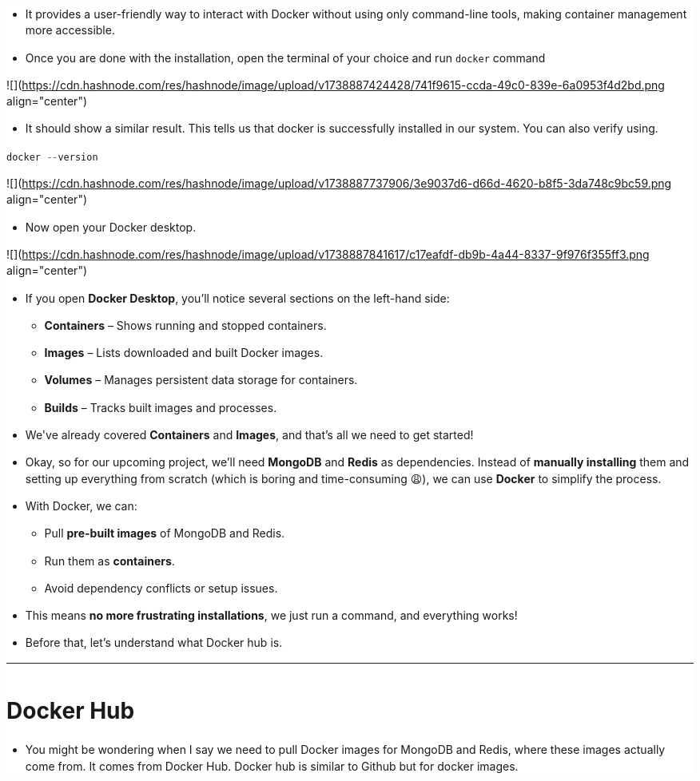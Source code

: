* It provides a user-friendly way to interact with Docker without using only command-line tools, making container management more accessible.
    
* Once you are done with the installation, open the terminal of your choice and run `docker` command
    

![](https://cdn.hashnode.com/res/hashnode/image/upload/v1738887424428/741f9615-ccda-49c0-839e-6a0953f4d2bd.png align="center")

* It should show a similar result. This tells us that docker is successfully installed in our system. You can also verify using.
    

```go
docker --version
```

![](https://cdn.hashnode.com/res/hashnode/image/upload/v1738887737906/3e9037d6-d66d-4620-b8f5-3da748c9bc59.png align="center")

* Now open your Docker desktop.
    

![](https://cdn.hashnode.com/res/hashnode/image/upload/v1738887841617/c17eafdf-db9b-4a44-8337-9f976f355ff3.png align="center")

* If you open **Docker Desktop**, you’ll notice several sections on the left-hand side:
    
    * **Containers** – Shows running and stopped containers.
        
    * **Images** – Lists downloaded and built Docker images.
        
    * **Volumes** – Manages persistent data storage for containers.
        
    * **Builds** – Tracks built images and processes.
        
* We've already covered **Containers** and **Images**, and that’s all we need to get started!
    
* Okay, so for our upcoming project, we’ll need **MongoDB** and **Redis** as dependencies. Instead of **manually installing** them and setting up everything from scratch (which is boring and time-consuming 😩), we can use **Docker** to simplify the process.
    
* With Docker, we can:
    
    * Pull **pre-built images** of MongoDB and Redis.
        
    * Run them as **containers**.
        
    * Avoid dependency conflicts or setup issues.
        
* This means **no more frustrating installations**, we just run a command, and everything works!
    
* Before that, let’s understand what Docker hub is.
    

---

# Docker Hub

* You might be wondering when I say we need to pull Docker images for MongoDB and Redis, where these images actually come from. It comes from Docker Hub. Docker hub is similar to Github but for docker images.
    
